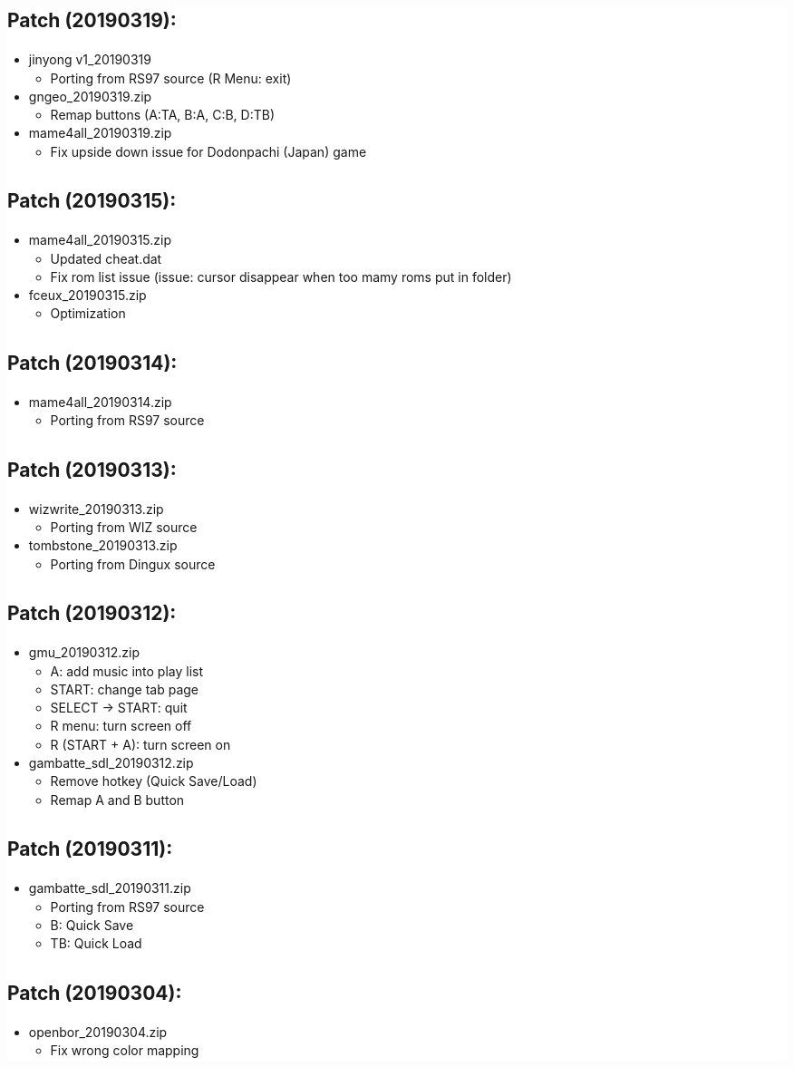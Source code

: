 ## Patch (20190319):
-  jinyong v1_20190319  
   -  Porting from RS97 source (R Menu: exit)  
-  gngeo_20190319.zip  
   -  Remap buttons (A:TA, B:A, C:B, D:TB)  
-  mame4all_20190319.zip  
   -  Fix upside down issue for Dodonpachi (Japan) game  
 
## Patch (20190315):
-  mame4all_20190315.zip  
   -  Updated cheat.dat  
   -  Fix rom list issue (issue: cursor disappear when too mamy roms put in folder)  
-  fceux_20190315.zip  
   -  Optimization  
  
## Patch (20190314):
-  mame4all_20190314.zip  
   -  Porting from RS97 source  
  
## Patch (20190313):
-  wizwrite_20190313.zip  
   -  Porting from WIZ source  
-  tombstone_20190313.zip
   -  Porting from Dingux source
  
## Patch (20190312):
-  gmu_20190312.zip  
   -  A: add music into play list  
   -  START: change tab page  
   -  SELECT -> START: quit  
   -  R menu: turn screen off  
   -  R (START + A): turn screen on  
-  gambatte_sdl_20190312.zip  
   -  Remove hotkey (Quick Save/Load)  
   -  Remap A and B button  
  
## Patch (20190311):
-  gambatte_sdl_20190311.zip  
   -  Porting from RS97 source  
   -  B: Quick Save  
   -  TB: Quick Load  
  
## Patch (20190304):
-  openbor_20190304.zip  
   -  Fix wrong color mapping  
  